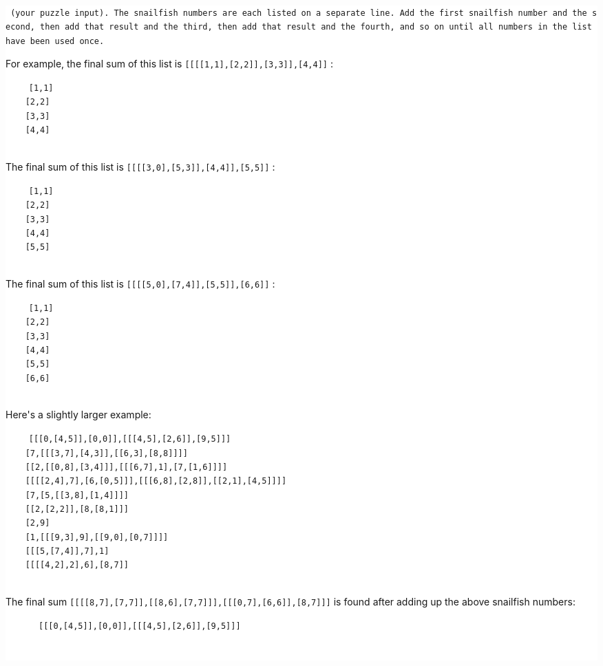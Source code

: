      (your puzzle input). The snailfish numbers are each listed on a separate line. Add the first snailfish number and the second, then add that result and the third, then add that result and the fourth, and so on until all numbers in the list have been used once.
</p>
<p>
    For example, the final sum of this list is 
    <code>[[[[1,1],[2,2]],[3,3]],[4,4]]</code>
    :
</p>
<pre>
    <code>[1,1]
    [2,2]
    [3,3]
    [4,4]
    </code>
</pre>
<p>
    The final sum of this list is 
    <code>[[[[3,0],[5,3]],[4,4]],[5,5]]</code>
    :
</p>
<pre>
    <code>[1,1]
    [2,2]
    [3,3]
    [4,4]
    [5,5]
    </code>
</pre>
<p>
    The final sum of this list is 
    <code>[[[[5,0],[7,4]],[5,5]],[6,6]]</code>
    :
</p>
<pre>
    <code>[1,1]
    [2,2]
    [3,3]
    [4,4]
    [5,5]
    [6,6]
    </code>
</pre>
<p>Here's a slightly larger example:</p>
<pre>
    <code>[[[0,[4,5]],[0,0]],[[[4,5],[2,6]],[9,5]]]
    [7,[[[3,7],[4,3]],[[6,3],[8,8]]]]
    [[2,[[0,8],[3,4]]],[[[6,7],1],[7,[1,6]]]]
    [[[[2,4],7],[6,[0,5]]],[[[6,8],[2,8]],[[2,1],[4,5]]]]
    [7,[5,[[3,8],[1,4]]]]
    [[2,[2,2]],[8,[8,1]]]
    [2,9]
    [1,[[[9,3],9],[[9,0],[0,7]]]]
    [[[5,[7,4]],7],1]
    [[[[4,2],2],6],[8,7]]
    </code>
</pre>
<p>
    The final sum 
    <code>[[[[8,7],[7,7]],[[8,6],[7,7]]],[[[0,7],[6,6]],[8,7]]]</code>
     is found after adding up the above snailfish numbers:
</p>
<pre>
    <code>  [[[0,[4,5]],[0,0]],[[[4,5],[2,6]],[9,5]]]